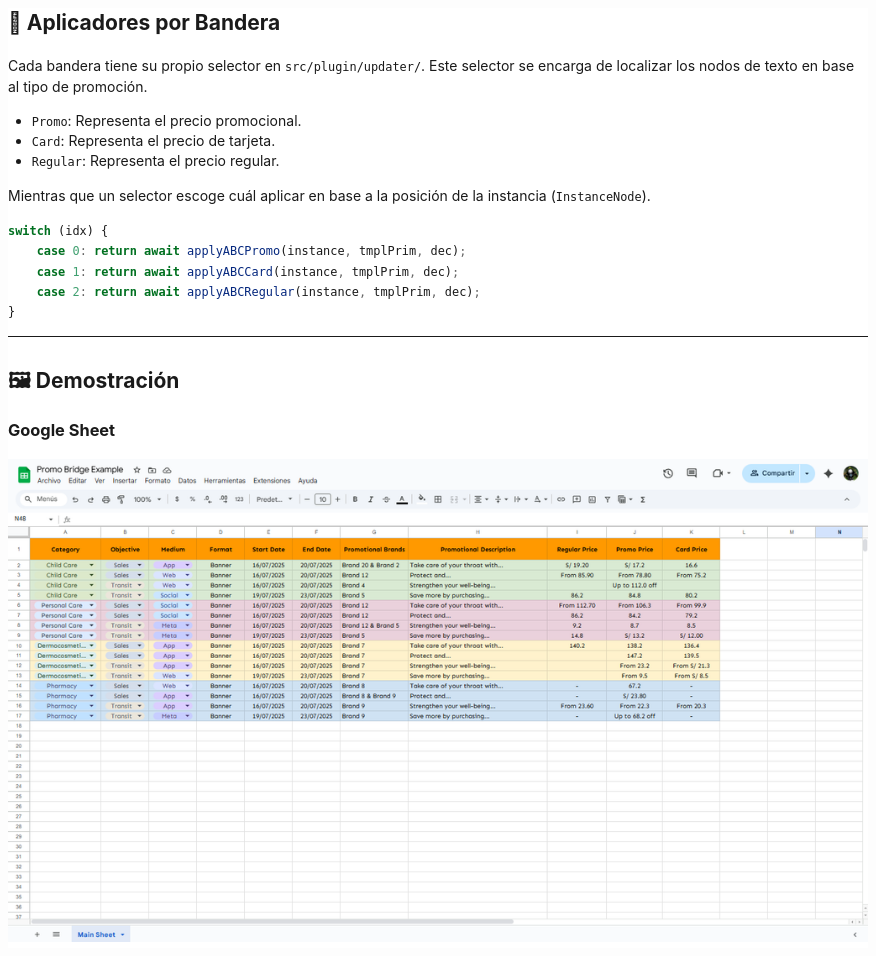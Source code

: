 ## 🧾 Aplicadores por Bandera

Cada bandera tiene su propio selector en `src/plugin/updater/`. Este selector se encarga de localizar los nodos de texto en base al tipo de promoción.

- `Promo`: Representa el precio promocional.
- `Card`: Representa el precio de tarjeta.
- `Regular`: Representa el precio regular.

Mientras que un selector escoge cuál aplicar en base a la posición de la instancia (`InstanceNode`).

```ts
switch (idx) {
    case 0: return await applyABCPromo(instance, tmplPrim, dec);
    case 1: return await applyABCCard(instance, tmplPrim, dec);
    case 2: return await applyABCRegular(instance, tmplPrim, dec);
}
```

---

## 🖼 Demostración

### Google Sheet
![Sheet Promo Bridge Example](docs/sheet_promo_bridge_example.png)
